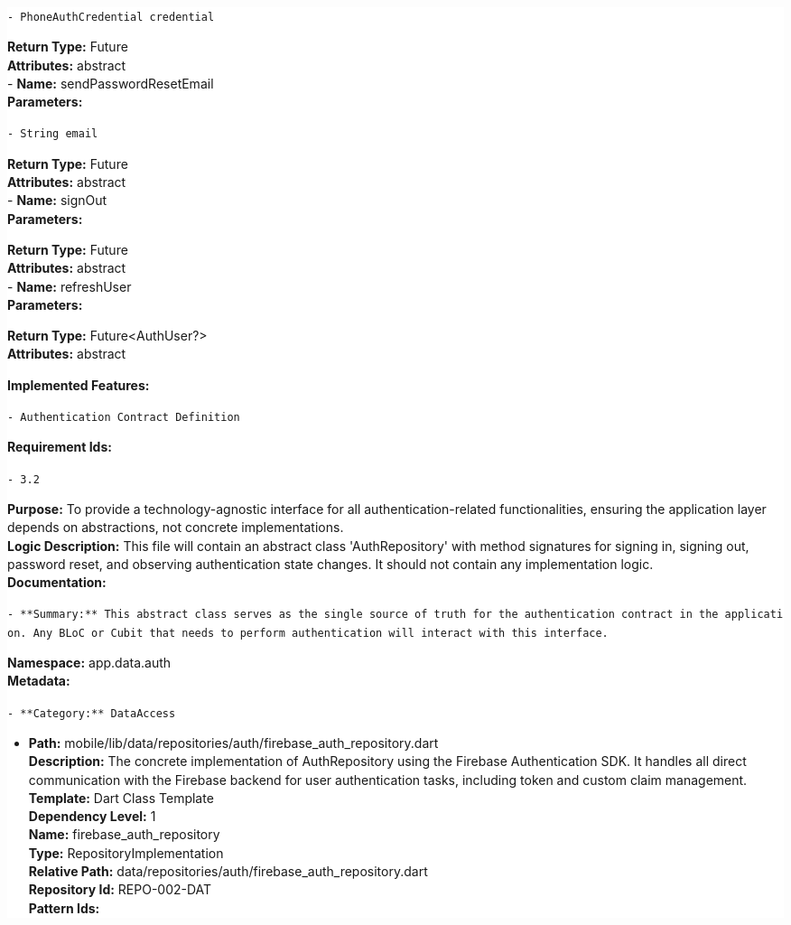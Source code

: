     - PhoneAuthCredential credential
    
**Return Type:** Future<void>  
**Attributes:** abstract  
    - **Name:** sendPasswordResetEmail  
**Parameters:**
    
    - String email
    
**Return Type:** Future<void>  
**Attributes:** abstract  
    - **Name:** signOut  
**Parameters:**
    
    
**Return Type:** Future<void>  
**Attributes:** abstract  
    - **Name:** refreshUser  
**Parameters:**
    
    
**Return Type:** Future<AuthUser?>  
**Attributes:** abstract  
    
**Implemented Features:**
    
    - Authentication Contract Definition
    
**Requirement Ids:**
    
    - 3.2
    
**Purpose:** To provide a technology-agnostic interface for all authentication-related functionalities, ensuring the application layer depends on abstractions, not concrete implementations.  
**Logic Description:** This file will contain an abstract class 'AuthRepository' with method signatures for signing in, signing out, password reset, and observing authentication state changes. It should not contain any implementation logic.  
**Documentation:**
    
    - **Summary:** This abstract class serves as the single source of truth for the authentication contract in the application. Any BLoC or Cubit that needs to perform authentication will interact with this interface.
    
**Namespace:** app.data.auth  
**Metadata:**
    
    - **Category:** DataAccess
    
- **Path:** mobile/lib/data/repositories/auth/firebase_auth_repository.dart  
**Description:** The concrete implementation of AuthRepository using the Firebase Authentication SDK. It handles all direct communication with the Firebase backend for user authentication tasks, including token and custom claim management.  
**Template:** Dart Class Template  
**Dependency Level:** 1  
**Name:** firebase_auth_repository  
**Type:** RepositoryImplementation  
**Relative Path:** data/repositories/auth/firebase_auth_repository.dart  
**Repository Id:** REPO-002-DAT  
**Pattern Ids:**
    